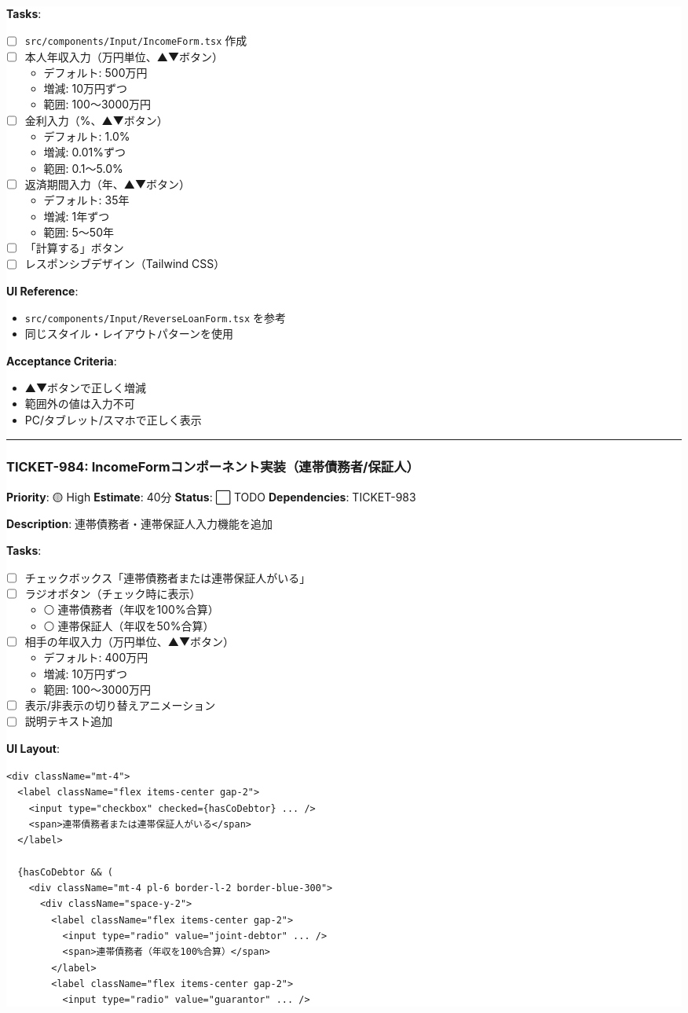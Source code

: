 **Tasks**:
- [ ] `src/components/Input/IncomeForm.tsx` 作成
- [ ] 本人年収入力（万円単位、▲▼ボタン）
  - デフォルト: 500万円
  - 増減: 10万円ずつ
  - 範囲: 100〜3000万円
- [ ] 金利入力（%、▲▼ボタン）
  - デフォルト: 1.0%
  - 増減: 0.01%ずつ
  - 範囲: 0.1〜5.0%
- [ ] 返済期間入力（年、▲▼ボタン）
  - デフォルト: 35年
  - 増減: 1年ずつ
  - 範囲: 5〜50年
- [ ] 「計算する」ボタン
- [ ] レスポンシブデザイン（Tailwind CSS）

**UI Reference**:
- `src/components/Input/ReverseLoanForm.tsx` を参考
- 同じスタイル・レイアウトパターンを使用

**Acceptance Criteria**:
- ▲▼ボタンで正しく増減
- 範囲外の値は入力不可
- PC/タブレット/スマホで正しく表示

---

### TICKET-984: IncomeFormコンポーネント実装（連帯債務者/保証人）
**Priority**: 🟡 High
**Estimate**: 40分
**Status**: ⬜ TODO
**Dependencies**: TICKET-983

**Description**:
連帯債務者・連帯保証人入力機能を追加

**Tasks**:
- [ ] チェックボックス「連帯債務者または連帯保証人がいる」
- [ ] ラジオボタン（チェック時に表示）
  - ⚪ 連帯債務者（年収を100%合算）
  - ⚪ 連帯保証人（年収を50%合算）
- [ ] 相手の年収入力（万円単位、▲▼ボタン）
  - デフォルト: 400万円
  - 増減: 10万円ずつ
  - 範囲: 100〜3000万円
- [ ] 表示/非表示の切り替えアニメーション
- [ ] 説明テキスト追加

**UI Layout**:
```tsx
<div className="mt-4">
  <label className="flex items-center gap-2">
    <input type="checkbox" checked={hasCoDebtor} ... />
    <span>連帯債務者または連帯保証人がいる</span>
  </label>

  {hasCoDebtor && (
    <div className="mt-4 pl-6 border-l-2 border-blue-300">
      <div className="space-y-2">
        <label className="flex items-center gap-2">
          <input type="radio" value="joint-debtor" ... />
          <span>連帯債務者（年収を100%合算）</span>
        </label>
        <label className="flex items-center gap-2">
          <input type="radio" value="guarantor" ... />
```